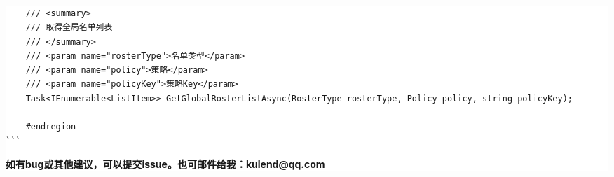         /// <summary>
        /// 取得全局名单列表
        /// </summary>
        /// <param name="rosterType">名单类型</param>
        /// <param name="policy">策略</param>
        /// <param name="policyKey">策略Key</param>
        Task<IEnumerable<ListItem>> GetGlobalRosterListAsync(RosterType rosterType, Policy policy, string policyKey);

        #endregion
    ```

**如有bug或其他建议，可以提交issue。也可邮件给我：kulend@qq.com**
